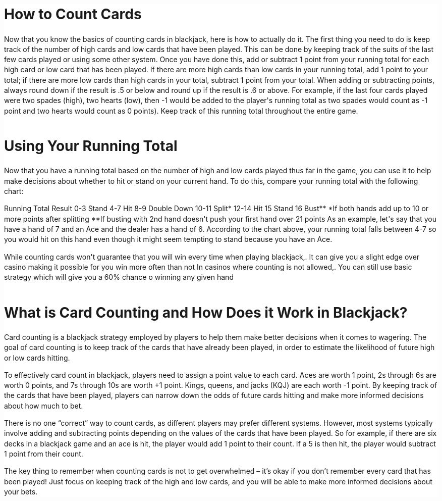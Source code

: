 # How to Count Cards 
Now that you know the basics of counting cards in blackjack, here is how to actually do it. The first thing you need to do is keep track of the number of high cards and low cards that have been played. This can be done by keeping track of the suits of the last few cards played or using some other system. Once you have done this, add or subtract 1 point from your running total for each high card or low card that has been played. If there are more high cards than low cards in your running total, add 1 point to your total; if there are more low cards than high cards in your total, subtract 1 point from your total. When adding or subtracting points, always round down if the result is .5 or below and round up if the result is .6 or above. For example, if the last four cards played were two spades (high), two hearts (low), then -1 would be added to the player's running total as two spades would count as -1 point and two hearts would count as 0 points). Keep track of this running total throughout the entire game. 

# Using Your Running Total 
Now that you have a running total based on the number of high and low cards played thus far in the game, you can use it to help make decisions about whether to hit or stand on your current hand. To do this, compare your running total with the following chart: 

Running Total Result 0-3 Stand 4-7 Hit 8-9 Double Down 10-11 Split* 12-14 Hit 15 Stand 16 Bust** *If both hands add up to 10 or more points after splitting **If busting with 2nd hand doesn't push your first hand over 21 points As an example, let's say that you have a hand of 7 and an Ace and the dealer has a hand of 6. According to the chart above, your running total falls between 4-7 so you would hit on this hand even though it might seem tempting to stand because you have an Ace. 

While counting cards won't guarantee that you will win every time when playing blackjack,. It can give you a slight edge over casino making it possible for you win more often than not In casinos where counting is not allowed,. You can still use basic strategy which will give you a 60% chance o winning any given hand

#  What is Card Counting and How Does it Work in Blackjack? 

Card counting is a blackjack strategy employed by players to help them make better decisions when it comes to wagering. The goal of card counting is to keep track of the cards that have already been played, in order to estimate the likelihood of future high or low cards hitting. 

To effectively card count in blackjack, players need to assign a point value to each card. Aces are worth 1 point, 2s through 6s are worth 0 points, and 7s through 10s are worth +1 point. Kings, queens, and jacks (KQJ) are each worth -1 point. By keeping track of the cards that have been played, players can narrow down the odds of future cards hitting and make more informed decisions about how much to bet. 

There is no one “correct” way to count cards, as different players may prefer different systems. However, most systems typically involve adding and subtracting points depending on the values of the cards that have been played. So for example, if there are six decks in a blackjack game and an ace is hit, the player would add 1 point to their count. If a 5 is then hit, the player would subtract 1 point from their count. 

The key thing to remember when counting cards is not to get overwhelmed – it’s okay if you don’t remember every card that has been played! Just focus on keeping track of the high and low cards, and you will be able to make more informed decisions about your bets. 
